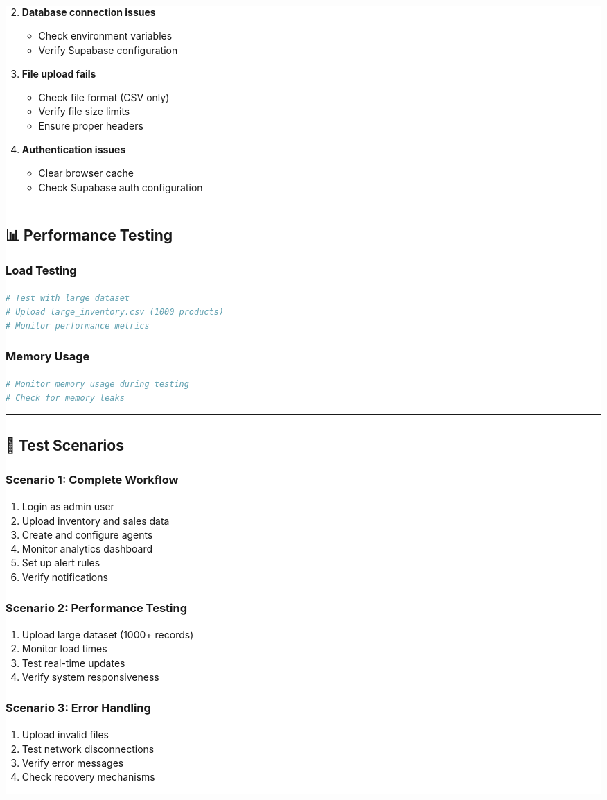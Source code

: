 2. **Database connection issues**
   - Check environment variables
   - Verify Supabase configuration

3. **File upload fails**
   - Check file format (CSV only)
   - Verify file size limits
   - Ensure proper headers

4. **Authentication issues**
   - Clear browser cache
   - Check Supabase auth configuration

---

## 📊 **Performance Testing**

### Load Testing
```bash
# Test with large dataset
# Upload large_inventory.csv (1000 products)
# Monitor performance metrics
```

### Memory Usage
```bash
# Monitor memory usage during testing
# Check for memory leaks
```

---

## 🎯 **Test Scenarios**

### Scenario 1: Complete Workflow
1. Login as admin user
2. Upload inventory and sales data
3. Create and configure agents
4. Monitor analytics dashboard
5. Set up alert rules
6. Verify notifications

### Scenario 2: Performance Testing
1. Upload large dataset (1000+ records)
2. Monitor load times
3. Test real-time updates
4. Verify system responsiveness

### Scenario 3: Error Handling
1. Upload invalid files
2. Test network disconnections
3. Verify error messages
4. Check recovery mechanisms

---